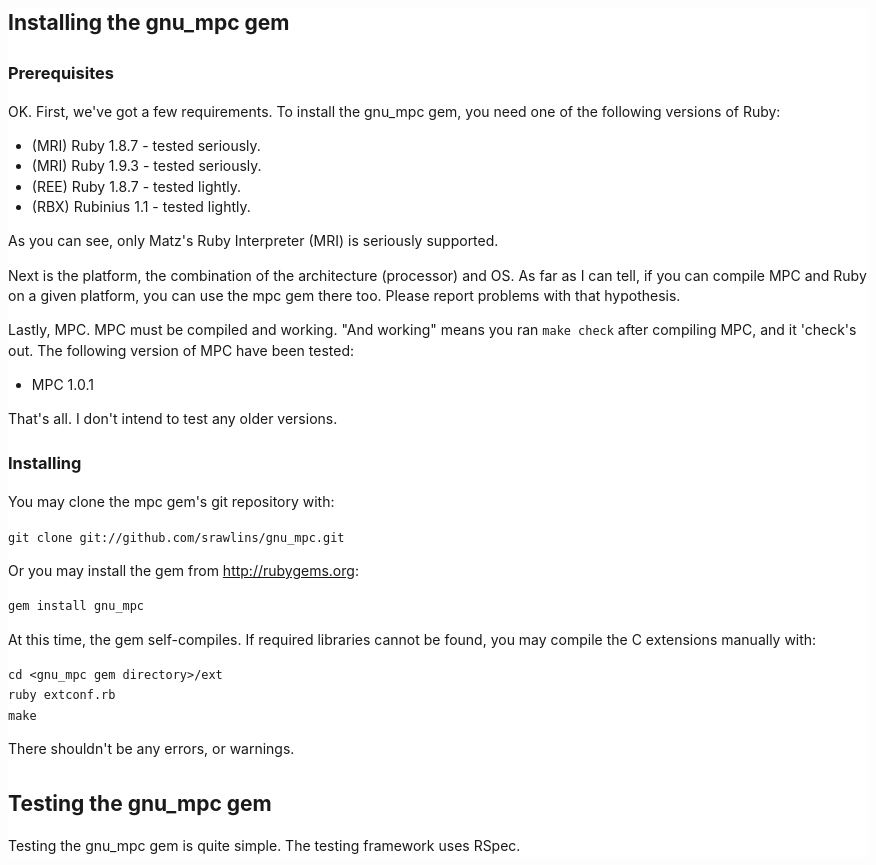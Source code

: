 





## Installing the gnu\_mpc gem

### Prerequisites

OK. First, we've got a few requirements. To install the gnu\_mpc gem, you need
one of the following versions of Ruby:

* (MRI) Ruby 1.8.7 - tested seriously.
* (MRI) Ruby 1.9.3 - tested seriously.
* (REE) Ruby 1.8.7 - tested lightly.
* (RBX) Rubinius 1.1 - tested lightly.

As you can see, only Matz's Ruby Interpreter (MRI) is seriously supported.

Next is the platform, the combination of the architecture (processor) and OS.
As far as I can tell, if you can compile MPC and Ruby on a given platform, you
can use the mpc gem there too. Please report problems with that hypothesis.

Lastly, MPC. MPC must be compiled and working. "And working" means
you ran `make check` after compiling MPC, and it 'check's out. The following
version of MPC have been tested:

* MPC 1.0.1

That's all. I don't intend to test any older versions.

### Installing

You may clone the mpc gem's git repository with:

    git clone git://github.com/srawlins/gnu_mpc.git

Or you may install the gem from <http://rubygems.org>:

    gem install gnu_mpc

At this time, the gem self-compiles. If required libraries cannot be found, you
may compile the C extensions manually with:

    cd <gnu_mpc gem directory>/ext
    ruby extconf.rb
    make

There shouldn't be any errors, or warnings.








## Testing the gnu\_mpc gem

Testing the gnu\_mpc gem is quite simple. The testing framework uses RSpec.
